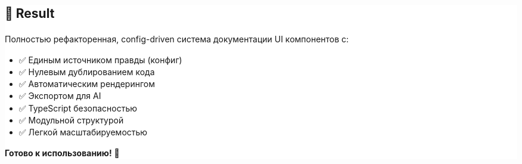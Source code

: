 ## 🎉 Result

Полностью рефакторенная, config-driven система документации UI компонентов с:
- ✅ Единым источником правды (конфиг)
- ✅ Нулевым дублированием кода
- ✅ Автоматическим рендерингом
- ✅ Экспортом для AI
- ✅ TypeScript безопасностью
- ✅ Модульной структурой
- ✅ Легкой масштабируемостью

**Готово к использованию!** 🚀
